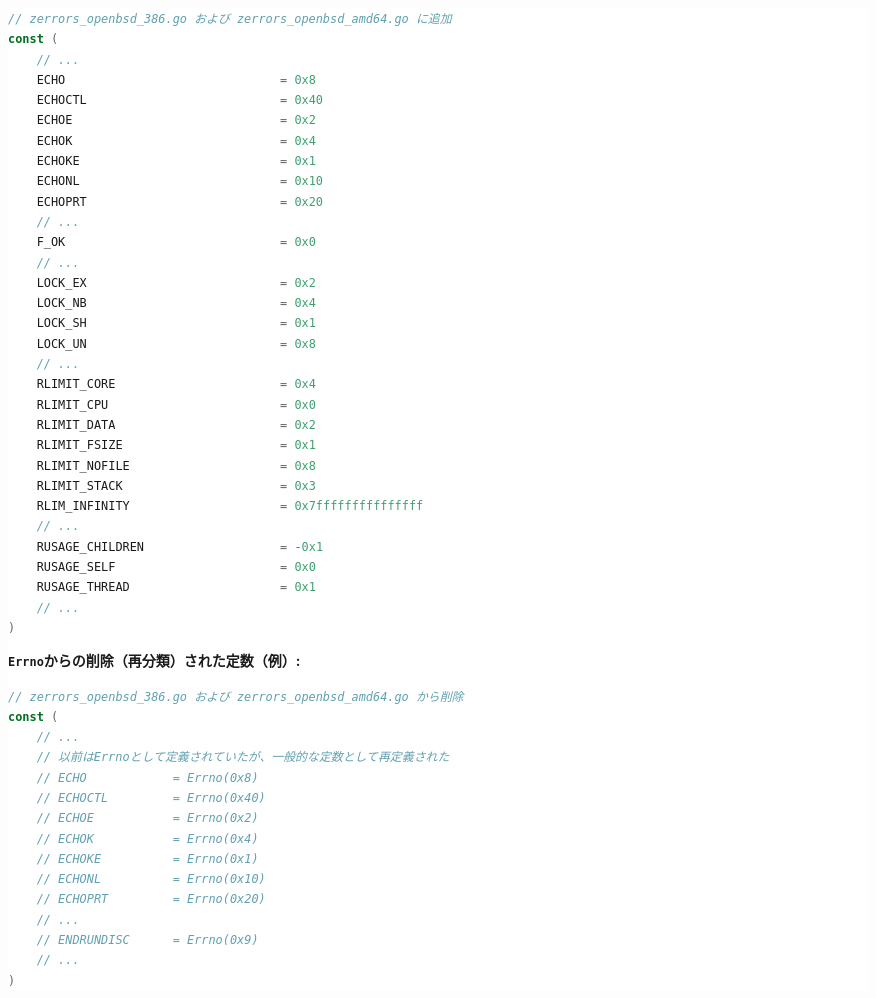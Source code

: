 ```go
// zerrors_openbsd_386.go および zerrors_openbsd_amd64.go に追加
const (
	// ...
	ECHO                              = 0x8
	ECHOCTL                           = 0x40
	ECHOE                             = 0x2
	ECHOK                             = 0x4
	ECHOKE                            = 0x1
	ECHONL                            = 0x10
	ECHOPRT                           = 0x20
	// ...
	F_OK                              = 0x0
	// ...
	LOCK_EX                           = 0x2
	LOCK_NB                           = 0x4
	LOCK_SH                           = 0x1
	LOCK_UN                           = 0x8
	// ...
	RLIMIT_CORE                       = 0x4
	RLIMIT_CPU                        = 0x0
	RLIMIT_DATA                       = 0x2
	RLIMIT_FSIZE                      = 0x1
	RLIMIT_NOFILE                     = 0x8
	RLIMIT_STACK                      = 0x3
	RLIM_INFINITY                     = 0x7fffffffffffffff
	// ...
	RUSAGE_CHILDREN                   = -0x1
	RUSAGE_SELF                       = 0x0
	RUSAGE_THREAD                     = 0x1
	// ...
)
```

**`Errno`からの削除（再分類）された定数（例）:**

```go
// zerrors_openbsd_386.go および zerrors_openbsd_amd64.go から削除
const (
	// ...
	// 以前はErrnoとして定義されていたが、一般的な定数として再定義された
	// ECHO            = Errno(0x8)
	// ECHOCTL         = Errno(0x40)
	// ECHOE           = Errno(0x2)
	// ECHOK           = Errno(0x4)
	// ECHOKE          = Errno(0x1)
	// ECHONL          = Errno(0x10)
	// ECHOPRT         = Errno(0x20)
	// ...
	// ENDRUNDISC      = Errno(0x9)
	// ...
)
```
